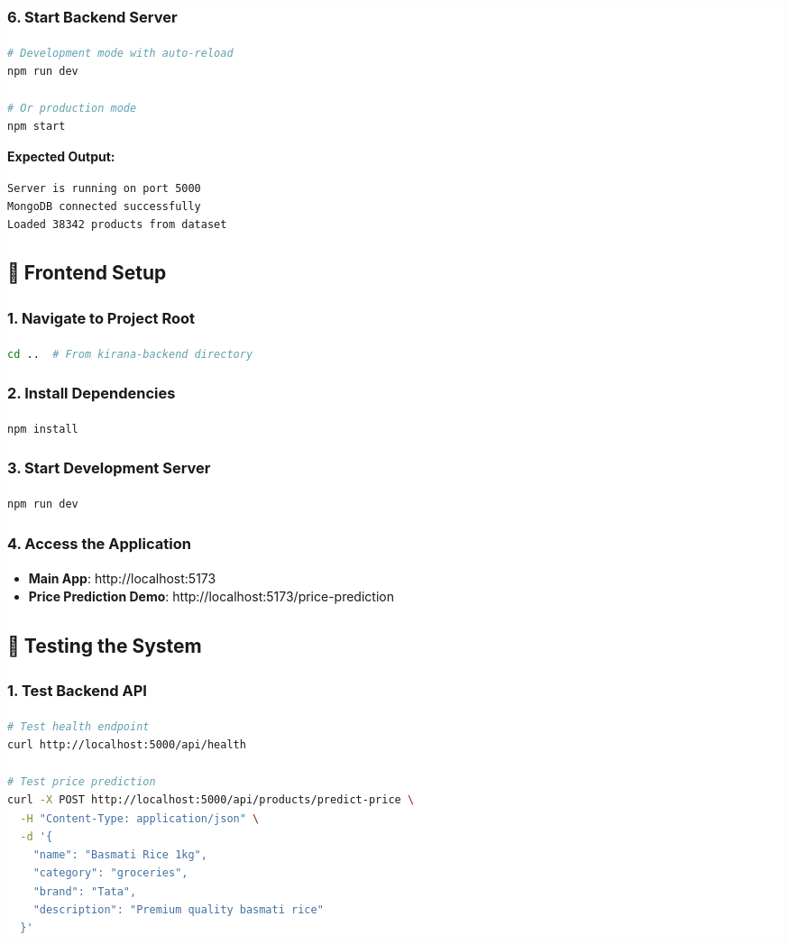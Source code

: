 ### 6. Start Backend Server
```bash
# Development mode with auto-reload
npm run dev

# Or production mode
npm start
```

**Expected Output:**
```
Server is running on port 5000
MongoDB connected successfully
Loaded 38342 products from dataset
```

## 🎨 Frontend Setup

### 1. Navigate to Project Root
```bash
cd ..  # From kirana-backend directory
```

### 2. Install Dependencies
```bash
npm install
```

### 3. Start Development Server
```bash
npm run dev
```

### 4. Access the Application
- **Main App**: http://localhost:5173
- **Price Prediction Demo**: http://localhost:5173/price-prediction

## 🧪 Testing the System

### 1. Test Backend API
```bash
# Test health endpoint
curl http://localhost:5000/api/health

# Test price prediction
curl -X POST http://localhost:5000/api/products/predict-price \
  -H "Content-Type: application/json" \
  -d '{
    "name": "Basmati Rice 1kg",
    "category": "groceries",
    "brand": "Tata",
    "description": "Premium quality basmati rice"
  }'
```
